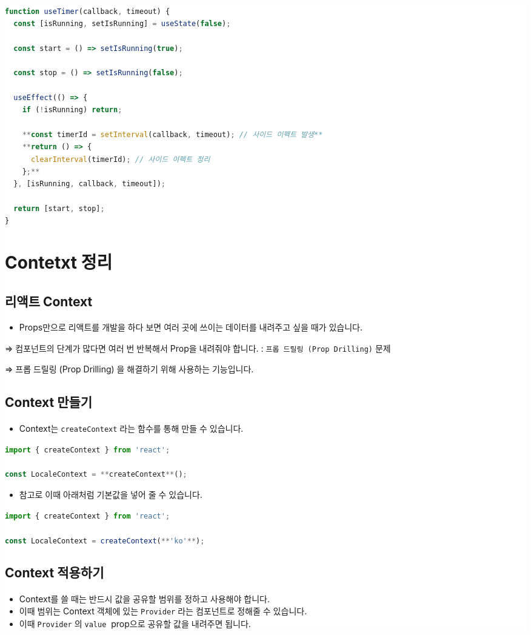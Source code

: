 ```jsx
function useTimer(callback, timeout) {
  const [isRunning, setIsRunning] = useState(false);

  const start = () => setIsRunning(true);

  const stop = () => setIsRunning(false);

  useEffect(() => {
    if (!isRunning) return;

    **const timerId = setInterval(callback, timeout); // 사이드 이펙트 발생**
    **return () => {
      clearInterval(timerId); // 사이드 이펙트 정리
    };**
  }, [isRunning, callback, timeout]);
  
  return [start, stop];
}
```

# Contetxt 정리

## 리액트 Context

- Props만으로 리액트를 개발을 하다 보면 여러 곳에 쓰이는 데이터를 내려주고 싶을 때가 있습니다.

⇒ 컴포넌트의 단계가 많다면 여러 번 반복해서 Prop을 내려줘야 합니다. : `프롭 드릴링 (Prop Drilling)` 문제

⇒ 프롭 드릴링 (Prop Drilling) 을 해결하기 위해 사용하는 기능입니다.

## Context 만들기

- Context는 `createContext` 라는 함수를 통해 만들 수 있습니다.

```jsx
import { createContext } from 'react';

const LocaleContext = **createContext**();
```

- 참고로 이때 아래처럼 기본값을 넣어 줄 수 있습니다.

```jsx
import { createContext } from 'react';

const LocaleContext = createContext(**'ko'**);
```

## Context 적용하기

- Context를 쓸 때는 반드시 값을 공유할 범위를 정하고 사용해야 합니다.
- 이때 범위는 Context 객체에 있는 `Provider` 라는 컴포넌트로 정해줄 수 있습니다.
- 이때 `Provider` 의 `value`  prop으로 공유할 값을 내려주면 됩니다.
